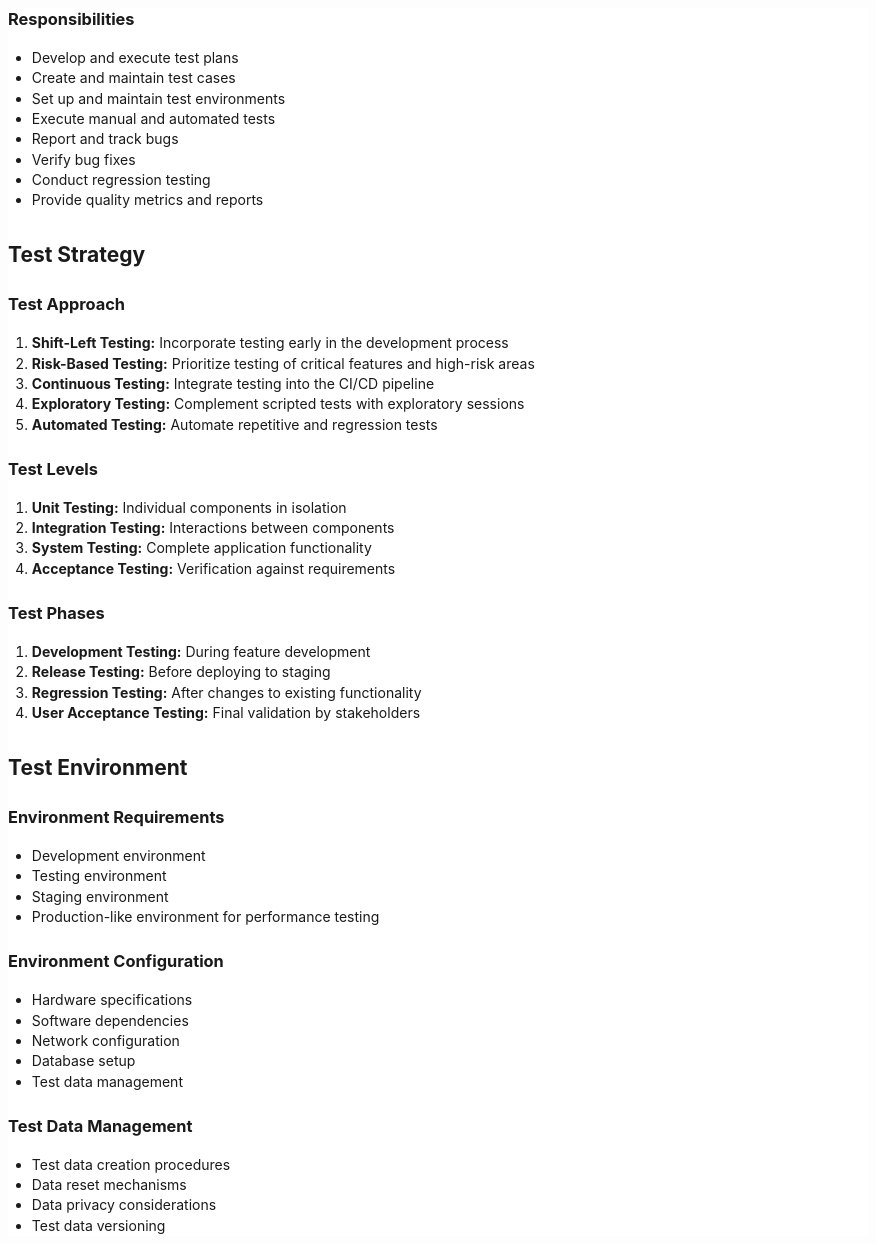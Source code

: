 ### Responsibilities
- Develop and execute test plans
- Create and maintain test cases
- Set up and maintain test environments
- Execute manual and automated tests
- Report and track bugs
- Verify bug fixes
- Conduct regression testing
- Provide quality metrics and reports

## Test Strategy

### Test Approach
1. **Shift-Left Testing:** Incorporate testing early in the development process
2. **Risk-Based Testing:** Prioritize testing of critical features and high-risk areas
3. **Continuous Testing:** Integrate testing into the CI/CD pipeline
4. **Exploratory Testing:** Complement scripted tests with exploratory sessions
5. **Automated Testing:** Automate repetitive and regression tests

### Test Levels
1. **Unit Testing:** Individual components in isolation
2. **Integration Testing:** Interactions between components
3. **System Testing:** Complete application functionality
4. **Acceptance Testing:** Verification against requirements

### Test Phases
1. **Development Testing:** During feature development
2. **Release Testing:** Before deploying to staging
3. **Regression Testing:** After changes to existing functionality
4. **User Acceptance Testing:** Final validation by stakeholders

## Test Environment

### Environment Requirements
- Development environment
- Testing environment
- Staging environment
- Production-like environment for performance testing

### Environment Configuration
- Hardware specifications
- Software dependencies
- Network configuration
- Database setup
- Test data management

### Test Data Management
- Test data creation procedures
- Data reset mechanisms
- Data privacy considerations
- Test data versioning

